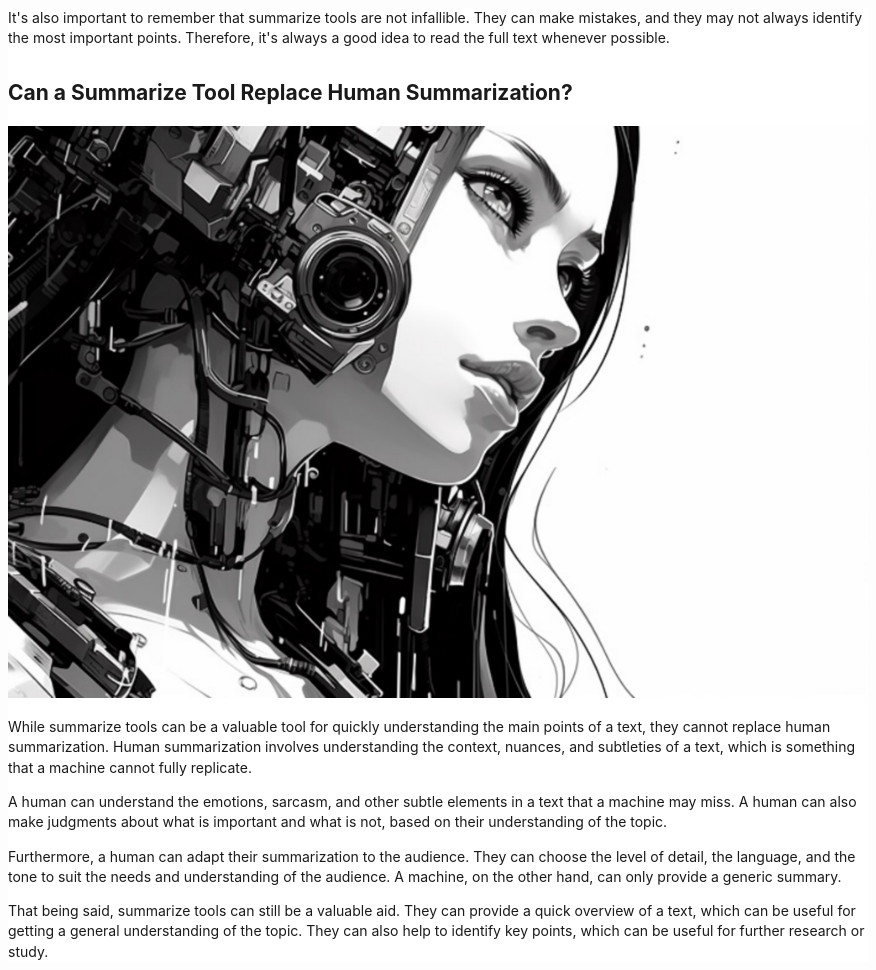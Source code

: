 It's also important to remember that summarize tools are not infallible. They can make mistakes, and they may not always identify the most important points. Therefore, it's always a good idea to read the full text whenever possible.

## Can a Summarize Tool Replace Human Summarization?

![Summarize Tool](/assets/images/summarize-tool-05.svg "can it Replace Human Summarization")

While summarize tools can be a valuable tool for quickly understanding the main points of a text, they cannot replace human summarization. Human summarization involves understanding the context, nuances, and subtleties of a text, which is something that a machine cannot fully replicate.

A human can understand the emotions, sarcasm, and other subtle elements in a text that a machine may miss. A human can also make judgments about what is important and what is not, based on their understanding of the topic.

Furthermore, a human can adapt their summarization to the audience. They can choose the level of detail, the language, and the tone to suit the needs and understanding of the audience. A machine, on the other hand, can only provide a generic summary.

That being said, summarize tools can still be a valuable aid. They can provide a quick overview of a text, which can be useful for getting a general understanding of the topic. They can also help to identify key points, which can be useful for further research or study.
